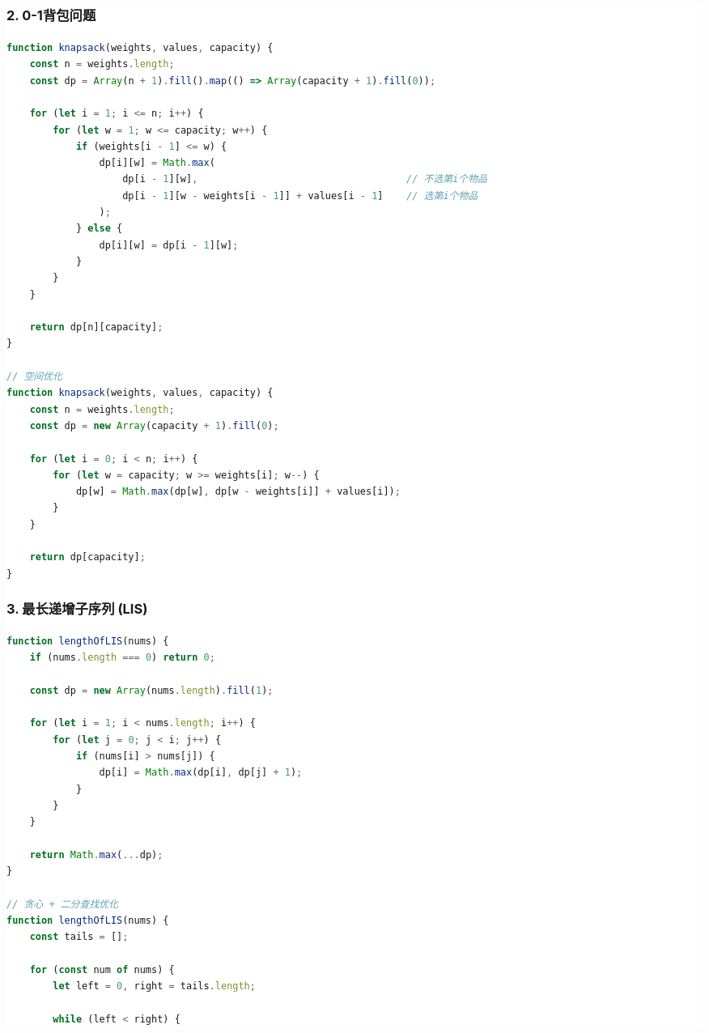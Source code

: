 ### 2. 0-1背包问题
```js
function knapsack(weights, values, capacity) {
    const n = weights.length;
    const dp = Array(n + 1).fill().map(() => Array(capacity + 1).fill(0));

    for (let i = 1; i <= n; i++) {
        for (let w = 1; w <= capacity; w++) {
            if (weights[i - 1] <= w) {
                dp[i][w] = Math.max(
                    dp[i - 1][w],                                    // 不选第i个物品
                    dp[i - 1][w - weights[i - 1]] + values[i - 1]    // 选第i个物品
                );
            } else {
                dp[i][w] = dp[i - 1][w];
            }
        }
    }

    return dp[n][capacity];
}

// 空间优化
function knapsack(weights, values, capacity) {
    const n = weights.length;
    const dp = new Array(capacity + 1).fill(0);

    for (let i = 0; i < n; i++) {
        for (let w = capacity; w >= weights[i]; w--) {
            dp[w] = Math.max(dp[w], dp[w - weights[i]] + values[i]);
        }
    }

    return dp[capacity];
}
```

### 3. 最长递增子序列 (LIS)
```js
function lengthOfLIS(nums) {
    if (nums.length === 0) return 0;

    const dp = new Array(nums.length).fill(1);

    for (let i = 1; i < nums.length; i++) {
        for (let j = 0; j < i; j++) {
            if (nums[i] > nums[j]) {
                dp[i] = Math.max(dp[i], dp[j] + 1);
            }
        }
    }

    return Math.max(...dp);
}

// 贪心 + 二分查找优化
function lengthOfLIS(nums) {
    const tails = [];

    for (const num of nums) {
        let left = 0, right = tails.length;

        while (left < right) {
```